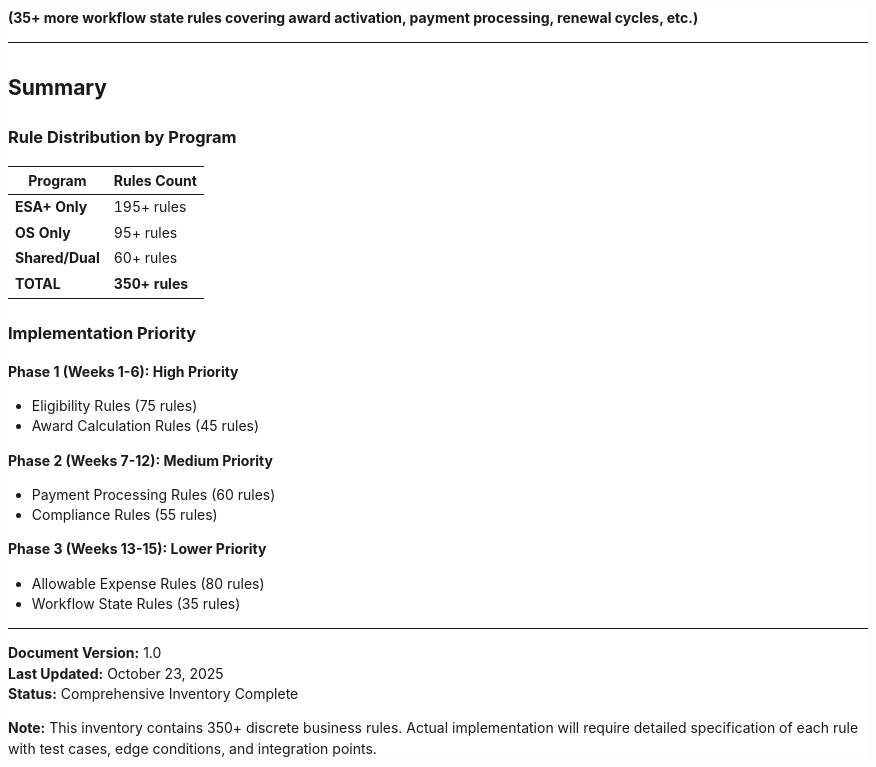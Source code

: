 **(35+ more workflow state rules covering award activation, payment processing, renewal cycles, etc.)**

---

## Summary

### Rule Distribution by Program

| Program | Rules Count |
|---------|-------------|
| **ESA+ Only** | 195+ rules |
| **OS Only** | 95+ rules |
| **Shared/Dual** | 60+ rules |
| **TOTAL** | **350+ rules** |

### Implementation Priority

**Phase 1 (Weeks 1-6): High Priority**
- Eligibility Rules (75 rules)
- Award Calculation Rules (45 rules)

**Phase 2 (Weeks 7-12): Medium Priority**
- Payment Processing Rules (60 rules)
- Compliance Rules (55 rules)

**Phase 3 (Weeks 13-15): Lower Priority**
- Allowable Expense Rules (80 rules)
- Workflow State Rules (35 rules)

---

**Document Version:** 1.0  
**Last Updated:** October 23, 2025  
**Status:** Comprehensive Inventory Complete

**Note:** This inventory contains 350+ discrete business rules. Actual implementation will require detailed specification of each rule with test cases, edge conditions, and integration points.
